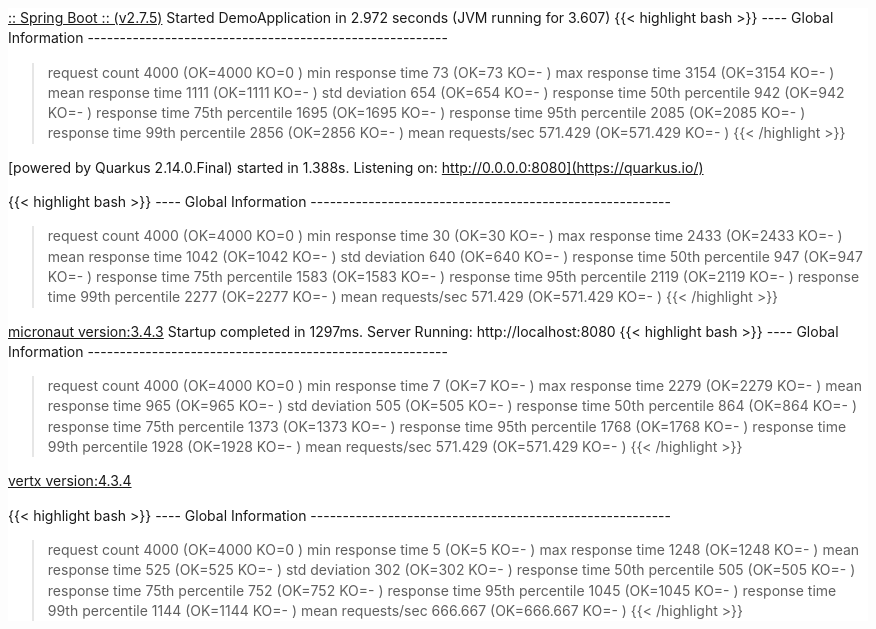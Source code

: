 [:: Spring Boot ::                (v2.7.5)](https://spring.io/projects/spring-boot) 
Started DemoApplication in 2.972 seconds (JVM running for 3.607)
{{< highlight bash >}}
---- Global Information --------------------------------------------------------
> request count                                       4000 (OK=4000   KO=0     )
> min response time                                     73 (OK=73     KO=-     )
> max response time                                   3154 (OK=3154   KO=-     )
> mean response time                                  1111 (OK=1111   KO=-     )
> std deviation                                        654 (OK=654    KO=-     )
> response time 50th percentile                        942 (OK=942    KO=-     )
> response time 75th percentile                       1695 (OK=1695   KO=-     )
> response time 95th percentile                       2085 (OK=2085   KO=-     )
> response time 99th percentile                       2856 (OK=2856   KO=-     )
> mean requests/sec                                571.429 (OK=571.429 KO=-     )
{{< /highlight >}}

[powered by Quarkus 2.14.0.Final) started in 1.388s. Listening on: http://0.0.0.0:8080](https://quarkus.io/) 

{{< highlight bash >}}
---- Global Information --------------------------------------------------------
> request count                                       4000 (OK=4000   KO=0     )
> min response time                                     30 (OK=30     KO=-     )
> max response time                                   2433 (OK=2433   KO=-     )
> mean response time                                  1042 (OK=1042   KO=-     )
> std deviation                                        640 (OK=640    KO=-     )
> response time 50th percentile                        947 (OK=947    KO=-     )
> response time 75th percentile                       1583 (OK=1583   KO=-     )
> response time 95th percentile                       2119 (OK=2119   KO=-     )
> response time 99th percentile                       2277 (OK=2277   KO=-     )
> mean requests/sec                                571.429 (OK=571.429 KO=-     )
{{< /highlight >}}

[micronaut version:3.4.3](https://micronaut.io/) 
Startup completed in 1297ms. Server Running: http://localhost:8080
{{< highlight bash >}}
---- Global Information --------------------------------------------------------
> request count                                       4000 (OK=4000   KO=0     )
> min response time                                      7 (OK=7      KO=-     )
> max response time                                   2279 (OK=2279   KO=-     )
> mean response time                                   965 (OK=965    KO=-     )
> std deviation                                        505 (OK=505    KO=-     )
> response time 50th percentile                        864 (OK=864    KO=-     )
> response time 75th percentile                       1373 (OK=1373   KO=-     )
> response time 95th percentile                       1768 (OK=1768   KO=-     )
> response time 99th percentile                       1928 (OK=1928   KO=-     )
> mean requests/sec                                571.429 (OK=571.429 KO=-     )
{{< /highlight >}}

[vertx version:4.3.4](https://vertx.io/) 

{{< highlight bash >}}
---- Global Information --------------------------------------------------------
> request count                                       4000 (OK=4000   KO=0     )
> min response time                                      5 (OK=5      KO=-     )
> max response time                                   1248 (OK=1248   KO=-     )
> mean response time                                   525 (OK=525    KO=-     )
> std deviation                                        302 (OK=302    KO=-     )
> response time 50th percentile                        505 (OK=505    KO=-     )
> response time 75th percentile                        752 (OK=752    KO=-     )
> response time 95th percentile                       1045 (OK=1045   KO=-     )
> response time 99th percentile                       1144 (OK=1144   KO=-     )
> mean requests/sec                                666.667 (OK=666.667 KO=-     )
{{< /highlight >}}
